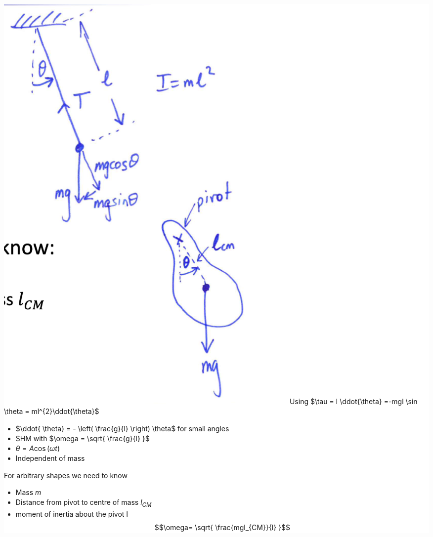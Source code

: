 ![](Attachments/Pasted%20image%2020240703223407.png)
Using $\tau = I \ddot{\theta} =-mgl \sin \theta = ml^{2}\ddot{\theta}$
- $\ddot{ \theta} = - \left( \frac{g}{l} \right) \theta$  for small angles
- SHM with $\omega = \sqrt{ \frac{g}{l} }$
- $\theta = A \cos(\omega t)$
- Independent of mass

For arbitrary shapes we need to know
- Mass $m$
- Distance from pivot to centre of mass $l_{CM}$
- moment of inertia about the pivot I
$$\omega= \sqrt{ \frac{mgl_{CM}}{l} }$$
